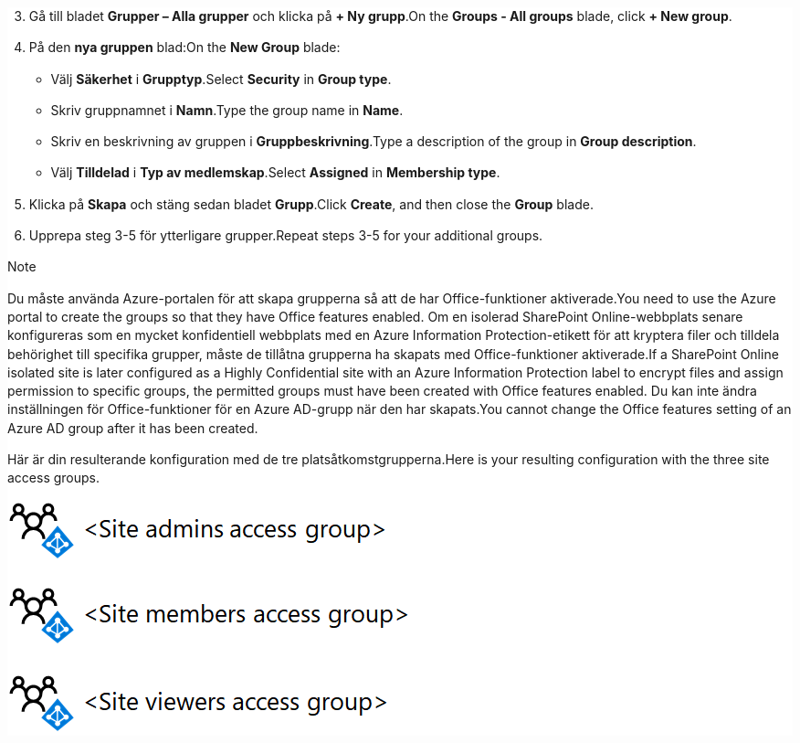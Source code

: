 3. <span data-ttu-id="f0c03-130">Gå till bladet **Grupper – Alla grupper** och klicka på **+ Ny grupp**.</span><span class="sxs-lookup"><span data-stu-id="f0c03-130">On the **Groups - All groups** blade, click **+ New group**.</span></span>
    
4. <span data-ttu-id="f0c03-131">På den **nya gruppen** blad:</span><span class="sxs-lookup"><span data-stu-id="f0c03-131">On the **New Group** blade:</span></span>
    
    - <span data-ttu-id="f0c03-132">Välj **Säkerhet** i **Grupptyp**.</span><span class="sxs-lookup"><span data-stu-id="f0c03-132">Select **Security** in **Group type**.</span></span>

    - <span data-ttu-id="f0c03-133">Skriv gruppnamnet i **Namn**.</span><span class="sxs-lookup"><span data-stu-id="f0c03-133">Type the group name in **Name**.</span></span>

    - <span data-ttu-id="f0c03-134">Skriv en beskrivning av gruppen i **Gruppbeskrivning**.</span><span class="sxs-lookup"><span data-stu-id="f0c03-134">Type a description of the group in **Group description**.</span></span>

    - <span data-ttu-id="f0c03-135">Välj **Tilldelad** i **Typ av medlemskap**.</span><span class="sxs-lookup"><span data-stu-id="f0c03-135">Select **Assigned** in **Membership type**.</span></span>
    
5. <span data-ttu-id="f0c03-136">Klicka på **Skapa** och stäng sedan bladet **Grupp**.</span><span class="sxs-lookup"><span data-stu-id="f0c03-136">Click **Create**, and then close the **Group** blade.</span></span>
    
6. <span data-ttu-id="f0c03-137">Upprepa steg 3-5 för ytterligare grupper.</span><span class="sxs-lookup"><span data-stu-id="f0c03-137">Repeat steps 3-5 for your additional groups.</span></span>
    
> [!NOTE]
> <span data-ttu-id="f0c03-138">Du måste använda Azure-portalen för att skapa grupperna så att de har Office-funktioner aktiverade.</span><span class="sxs-lookup"><span data-stu-id="f0c03-138">You need to use the Azure portal to create the groups so that they have Office features enabled.</span></span> <span data-ttu-id="f0c03-139">Om en isolerad SharePoint Online-webbplats senare konfigureras som en mycket konfidentiell webbplats med en Azure Information Protection-etikett för att kryptera filer och tilldela behörighet till specifika grupper, måste de tillåtna grupperna ha skapats med Office-funktioner aktiverade.</span><span class="sxs-lookup"><span data-stu-id="f0c03-139">If a SharePoint Online isolated site is later configured as a Highly Confidential site with an Azure Information Protection label to encrypt files and assign permission to specific groups, the permitted groups must have been created with Office features enabled.</span></span> <span data-ttu-id="f0c03-140">Du kan inte ändra inställningen för Office-funktioner för en Azure AD-grupp när den har skapats.</span><span class="sxs-lookup"><span data-stu-id="f0c03-140">You cannot change the Office features setting of an Azure AD group after it has been created.</span></span> 
  
<span data-ttu-id="f0c03-141">Här är din resulterande konfiguration med de tre platsåtkomstgrupperna.</span><span class="sxs-lookup"><span data-stu-id="f0c03-141">Here is your resulting configuration with the three site access groups.</span></span>
  
![De tre åtkomstgrupperna för distributionen av en isolerad SharePoint Online-webbplats.](../../media/c2557f61-478b-4494-95e9-d79fe5909e8b.png)
  